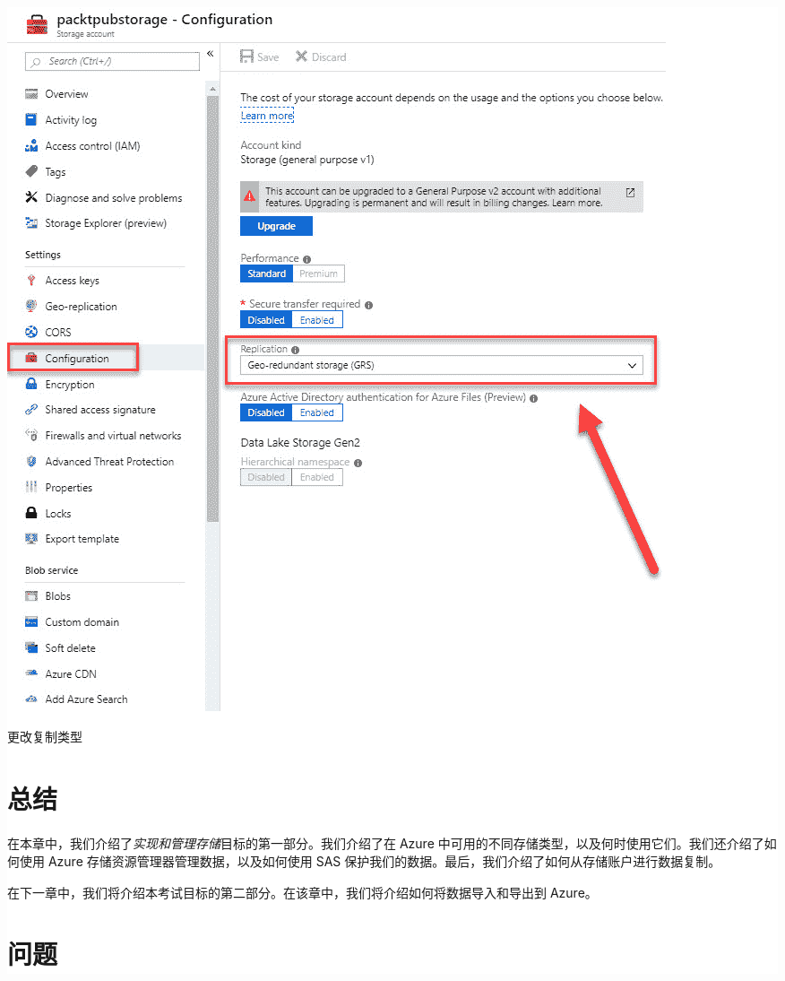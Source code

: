 ![](img/d828e0f4-4e3a-4ffc-8773-3717fdc7735b.png)

更改复制类型

# 总结

在本章中，我们介绍了*实现和管理存储*目标的第一部分。我们介绍了在 Azure 中可用的不同存储类型，以及何时使用它们。我们还介绍了如何使用 Azure 存储资源管理器管理数据，以及如何使用 SAS 保护我们的数据。最后，我们介绍了如何从存储账户进行数据复制。

在下一章中，我们将介绍本考试目标的第二部分。在该章中，我们将介绍如何将数据导入和导出到 Azure。

# 问题
